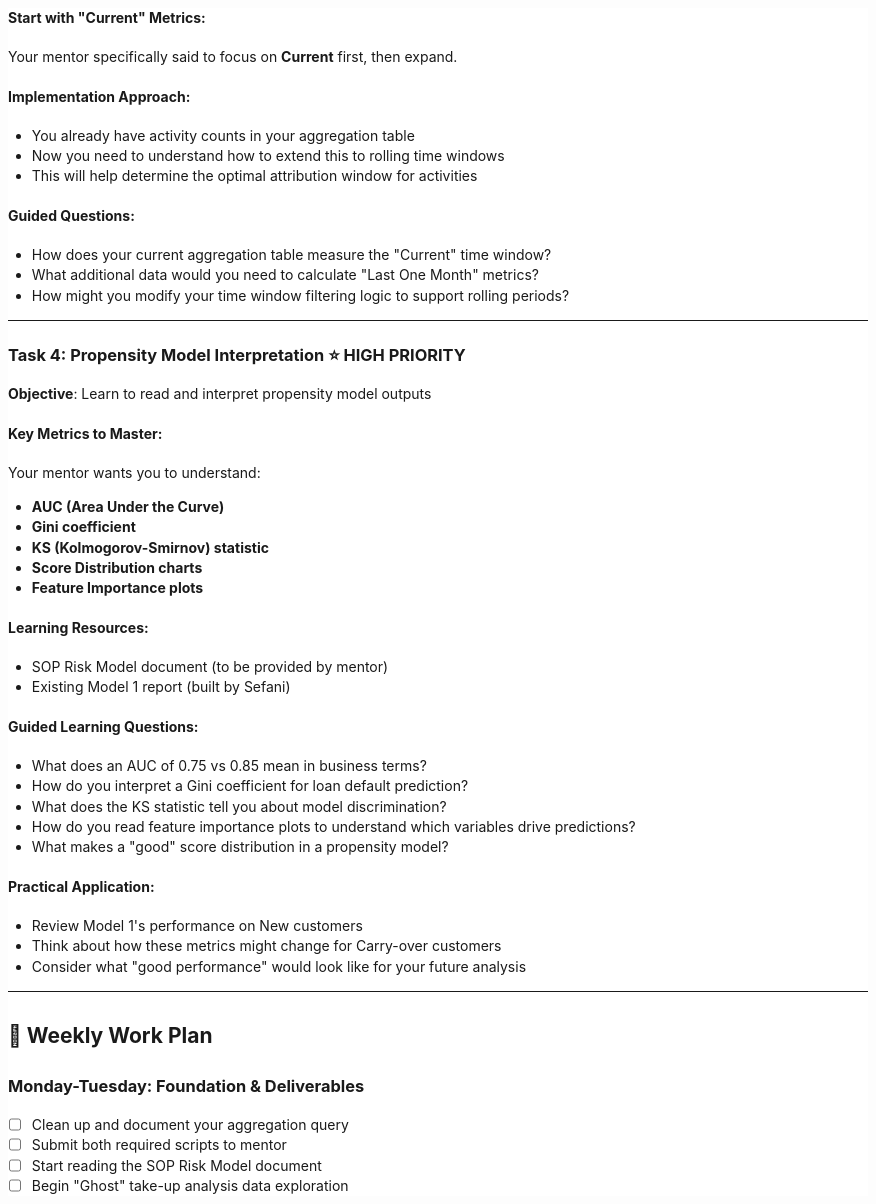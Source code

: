 #### **Start with "Current" Metrics:**
Your mentor specifically said to focus on **Current** first, then expand.

#### **Implementation Approach:**
- You already have activity counts in your aggregation table
- Now you need to understand how to extend this to rolling time windows
- This will help determine the optimal attribution window for activities

#### **Guided Questions:**
- How does your current aggregation table measure the "Current" time window?
- What additional data would you need to calculate "Last One Month" metrics?
- How might you modify your time window filtering logic to support rolling periods?

---

### **Task 4: Propensity Model Interpretation** ⭐ **HIGH PRIORITY**
**Objective**: Learn to read and interpret propensity model outputs

#### **Key Metrics to Master:**
Your mentor wants you to understand:
- **AUC (Area Under the Curve)**
- **Gini coefficient**
- **KS (Kolmogorov-Smirnov) statistic**
- **Score Distribution charts**
- **Feature Importance plots**

#### **Learning Resources:**
- SOP Risk Model document (to be provided by mentor)
- Existing Model 1 report (built by Sefani)

#### **Guided Learning Questions:**
- What does an AUC of 0.75 vs 0.85 mean in business terms?
- How do you interpret a Gini coefficient for loan default prediction?
- What does the KS statistic tell you about model discrimination?
- How do you read feature importance plots to understand which variables drive predictions?
- What makes a "good" score distribution in a propensity model?

#### **Practical Application:**
- Review Model 1's performance on New customers
- Think about how these metrics might change for Carry-over customers
- Consider what "good performance" would look like for your future analysis

---

## 🔄 **Weekly Work Plan**

### **Monday-Tuesday: Foundation & Deliverables**
- [ ] Clean up and document your aggregation query
- [ ] Submit both required scripts to mentor
- [ ] Start reading the SOP Risk Model document
- [ ] Begin "Ghost" take-up analysis data exploration
